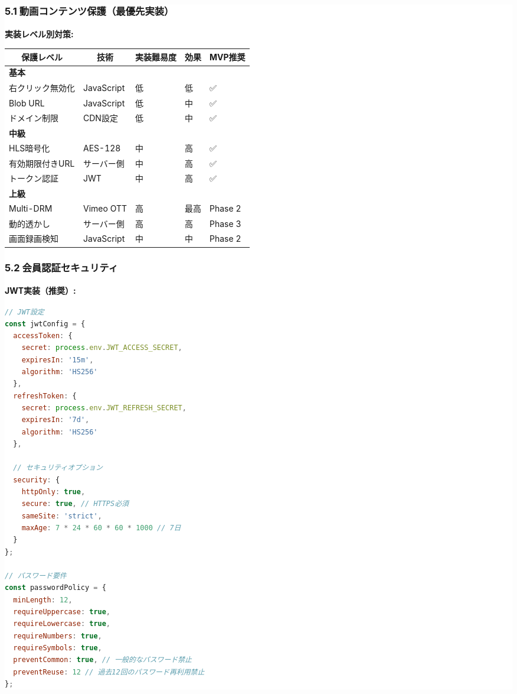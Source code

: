### 5.1 動画コンテンツ保護（最優先実装）

**実装レベル別対策:**

| 保護レベル | 技術 | 実装難易度 | 効果 | MVP推奨 |
|----------|------|-----------|------|---------|
| **基本** |
| 右クリック無効化 | JavaScript | 低 | 低 | ✅ |
| Blob URL | JavaScript | 低 | 中 | ✅ |
| ドメイン制限 | CDN設定 | 低 | 中 | ✅ |
| **中級** |
| HLS暗号化 | AES-128 | 中 | 高 | ✅ |
| 有効期限付きURL | サーバー側 | 中 | 高 | ✅ |
| トークン認証 | JWT | 中 | 高 | ✅ |
| **上級** |
| Multi-DRM | Vimeo OTT | 高 | 最高 | Phase 2 |
| 動的透かし | サーバー側 | 高 | 高 | Phase 3 |
| 画面録画検知 | JavaScript | 中 | 中 | Phase 2 |

### 5.2 会員認証セキュリティ

**JWT実装（推奨）:**
```javascript
// JWT設定
const jwtConfig = {
  accessToken: {
    secret: process.env.JWT_ACCESS_SECRET,
    expiresIn: '15m',
    algorithm: 'HS256'
  },
  refreshToken: {
    secret: process.env.JWT_REFRESH_SECRET,
    expiresIn: '7d',
    algorithm: 'HS256'
  },
  
  // セキュリティオプション
  security: {
    httpOnly: true,
    secure: true, // HTTPS必須
    sameSite: 'strict',
    maxAge: 7 * 24 * 60 * 60 * 1000 // 7日
  }
};

// パスワード要件
const passwordPolicy = {
  minLength: 12,
  requireUppercase: true,
  requireLowercase: true,
  requireNumbers: true,
  requireSymbols: true,
  preventCommon: true, // 一般的なパスワード禁止
  preventReuse: 12 // 過去12回のパスワード再利用禁止
};
```